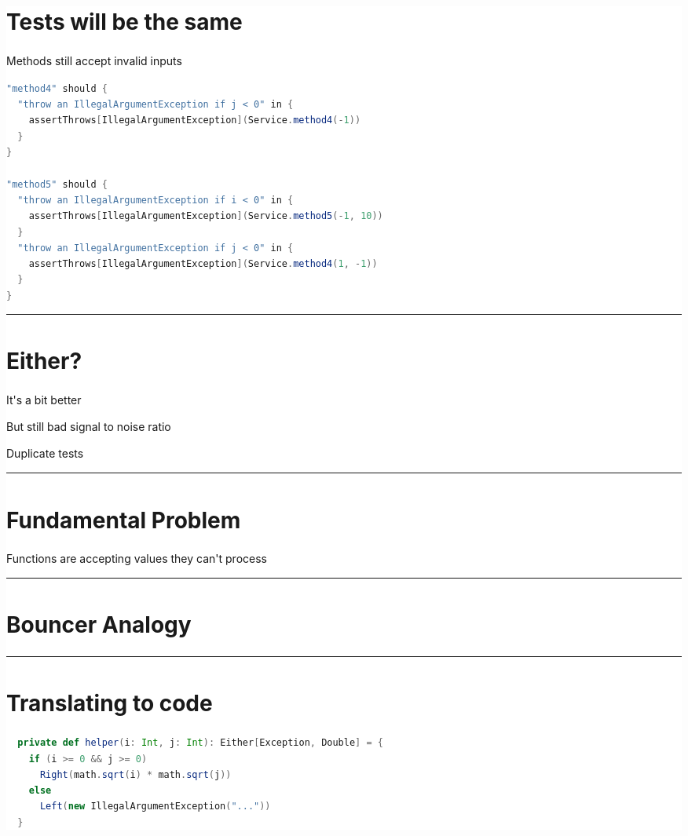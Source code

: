 
# Tests will be the same

Methods still accept invalid inputs

```scala
"method4" should {
  "throw an IllegalArgumentException if j < 0" in {
    assertThrows[IllegalArgumentException](Service.method4(-1))
  }
}

"method5" should {
  "throw an IllegalArgumentException if i < 0" in {
    assertThrows[IllegalArgumentException](Service.method5(-1, 10))
  }
  "throw an IllegalArgumentException if j < 0" in {
    assertThrows[IllegalArgumentException](Service.method4(1, -1))
  }
}
```

---

# Either?

It's a bit better

But still bad signal to noise ratio

Duplicate tests

---

# Fundamental Problem

Functions are accepting values they can't process

---

# Bouncer Analogy

---

# Translating to code

```scala
  private def helper(i: Int, j: Int): Either[Exception, Double] = {
    if (i >= 0 && j >= 0)
      Right(math.sqrt(i) * math.sqrt(j))
    else
      Left(new IllegalArgumentException("..."))
  }
```
